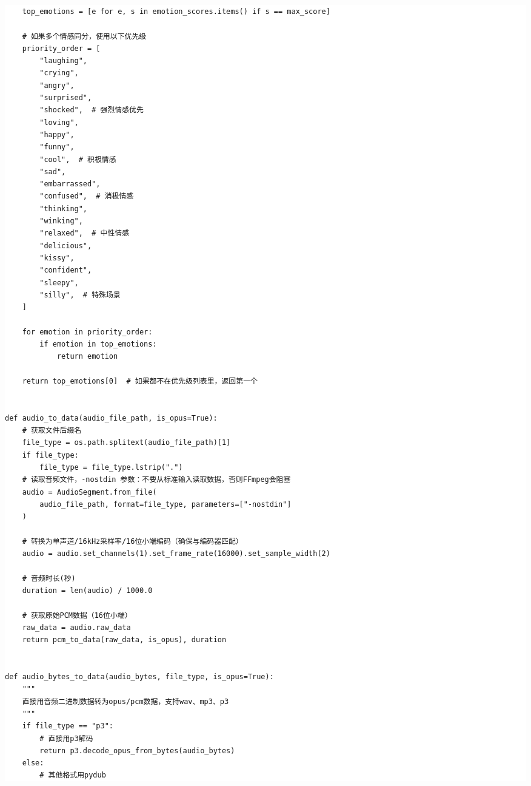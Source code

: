 ```
    top_emotions = [e for e, s in emotion_scores.items() if s == max_score]

    # 如果多个情感同分，使用以下优先级
    priority_order = [
        "laughing",
        "crying",
        "angry",
        "surprised",
        "shocked",  # 强烈情感优先
        "loving",
        "happy",
        "funny",
        "cool",  # 积极情感
        "sad",
        "embarrassed",
        "confused",  # 消极情感
        "thinking",
        "winking",
        "relaxed",  # 中性情感
        "delicious",
        "kissy",
        "confident",
        "sleepy",
        "silly",  # 特殊场景
    ]

    for emotion in priority_order:
        if emotion in top_emotions:
            return emotion

    return top_emotions[0]  # 如果都不在优先级列表里，返回第一个


def audio_to_data(audio_file_path, is_opus=True):
    # 获取文件后缀名
    file_type = os.path.splitext(audio_file_path)[1]
    if file_type:
        file_type = file_type.lstrip(".")
    # 读取音频文件，-nostdin 参数：不要从标准输入读取数据，否则FFmpeg会阻塞
    audio = AudioSegment.from_file(
        audio_file_path, format=file_type, parameters=["-nostdin"]
    )

    # 转换为单声道/16kHz采样率/16位小端编码（确保与编码器匹配）
    audio = audio.set_channels(1).set_frame_rate(16000).set_sample_width(2)

    # 音频时长(秒)
    duration = len(audio) / 1000.0

    # 获取原始PCM数据（16位小端）
    raw_data = audio.raw_data
    return pcm_to_data(raw_data, is_opus), duration


def audio_bytes_to_data(audio_bytes, file_type, is_opus=True):
    """
    直接用音频二进制数据转为opus/pcm数据，支持wav、mp3、p3
    """
    if file_type == "p3":
        # 直接用p3解码
        return p3.decode_opus_from_bytes(audio_bytes)
    else:
        # 其他格式用pydub
```